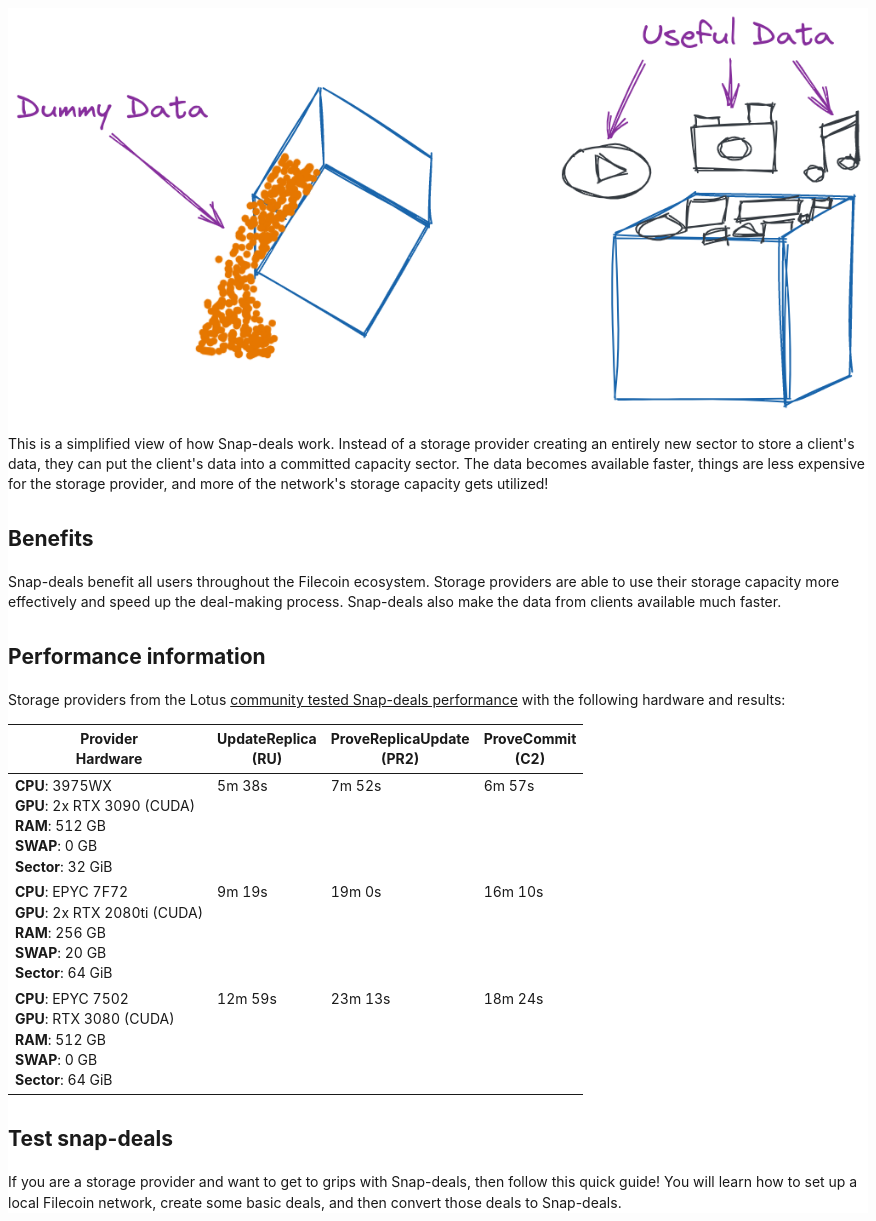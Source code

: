 ![Emptying sectors of dummy data to fill them with real data.](emptying-boxes.png)

This is a simplified view of how Snap-deals work. Instead of a storage provider creating an entirely new sector to store a client's data, they can put the client's data into a committed capacity sector. The data becomes available faster, things are less expensive for the storage provider, and more of the network's storage capacity gets utilized!

## Benefits

Snap-deals benefit all users throughout the Filecoin ecosystem. Storage providers are able to use their storage capacity more effectively and speed up the deal-making process. Snap-deals also make the data from clients available much faster.

## Performance information

Storage providers from the Lotus [community tested Snap-deals performance](https://github.com/filecoin-project/lotus/discussions/8127) with the following hardware and results:

| Provider<br>Hardware | UpdateReplica<br>(RU) | ProveReplicaUpdate<br>(PR2) | ProveCommit<br>(C2) |	
| --- | --- | --- | --- |
| **CPU**: 3975WX<br>**GPU**: 2x RTX 3090 (CUDA) <br>**RAM**: 512 GB<br>**SWAP**: 0 GB<br>**Sector**: 32 GiB | 5m 38s | 7m 52s | 6m 57s |
| **CPU**: EPYC 7F72<br>**GPU**: 2x RTX 2080ti (CUDA) <br>**RAM**: 256 GB<br>**SWAP**: 20 GB<br>**Sector**: 64 GiB | 9m 19s | 19m 0s | 16m 10s |
| **CPU**: EPYC 7502<br>**GPU**: RTX 3080 (CUDA) <br>**RAM**: 512 GB<br>**SWAP**: 0 GB<br>**Sector**: 64 GiB | 12m 59s | 23m 13s | 18m 24s |

## Test snap-deals

If you are a storage provider and want to get to grips with Snap-deals, then follow this quick guide! You will learn how to set up a local Filecoin network, create some basic deals, and then convert those deals to Snap-deals.

